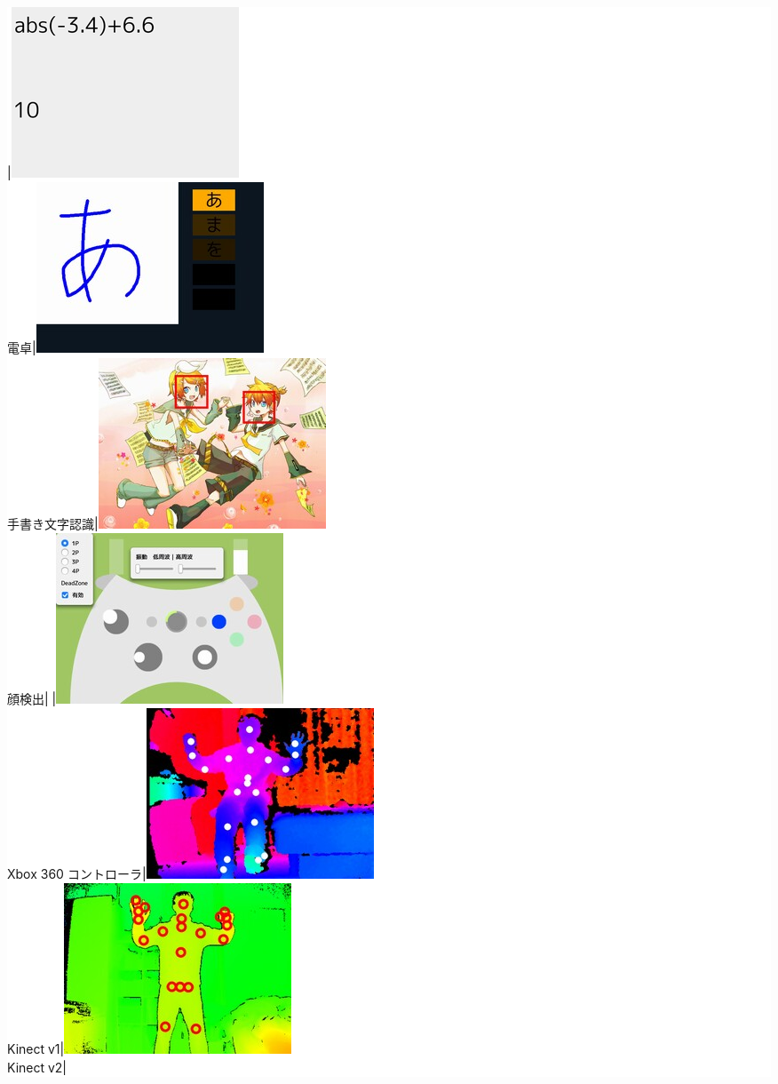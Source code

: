 |<a href="Examples/Calculator.md" target="_blank">![電卓](Examples/resource/Calculator/thumbnail.png "電卓")</a><br>電卓|<a href="Examples/Handwriting.md" target="_blank">![手書き文字認識](Examples/resource/Handwriting/thumbnail.jpg "手書き文字認識")</a><br>手書き文字認識|<a href="Examples/Facedetection.md" target="_blank">![顔検出](Examples/resource/Facedetection/thumbnail.jpg "顔検出")</a><br>顔検出|
|<a href="Examples/Xbox360Controller.md" target="_blank">![Xbox 360 コントローラ](Examples/resource/Xbox360Controller/thumbnail.jpg "Xbox 360 コントローラ")</a><br>Xbox 360 コントローラ|<a href="Examples/KinectV1.md" target="_blank">![Kinect v1](Examples/resource/KinectV1/thumbnail.jpg "Kinect v1")</a><br>Kinect v1|<a href="Examples/KinectV2.md" target="_blank">![Kinect v2](Examples/resource/KinectV2/thumbnail.jpg "Kinect v2")</a><br>Kinect v2|